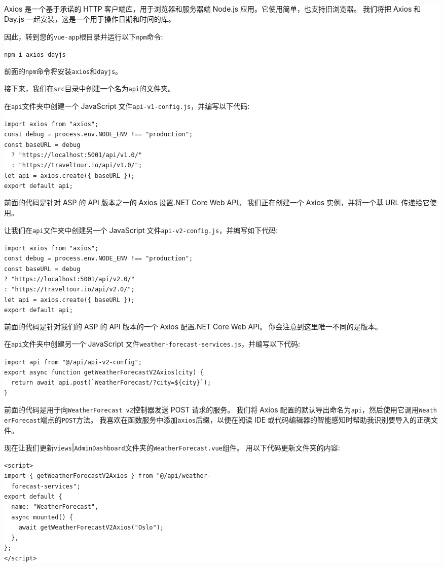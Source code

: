 Axios 是一个基于承诺的 HTTP 客户端库，用于浏览器和服务器端 Node.js 应用。它使用简单，也支持旧浏览器。 我们将把 Axios 和 Day.js 一起安装，这是一个用于操作日期和时间的库。

因此，转到您的`vue-app`根目录并运行以下`npm`命令:

```
npm i axios dayjs
```

前面的`npm`命令将安装`axios`和`dayjs`。

接下来，我们在`src`目录中创建一个名为`api`的文件夹。

在`api`文件夹中创建一个 JavaScript 文件`api-v1-config.js`，并编写以下代码:

```
import axios from "axios";
const debug = process.env.NODE_ENV !== "production";
const baseURL = debug
  ? "https://localhost:5001/api/v1.0/"
  : "https://traveltour.io/api/v1.0/";
let api = axios.create({ baseURL });
export default api;
```

前面的代码是针对 ASP 的 API 版本之一的 Axios 设置.NET Core Web API。 我们正在创建一个 Axios 实例，并将一个基 URL 传递给它使用。

让我们在`api`文件夹中创建另一个 JavaScript 文件`api-v2-config.js`，并编写如下代码:

```
import axios from "axios";
const debug = process.env.NODE_ENV !== "production";
const baseURL = debug
? "https://localhost:5001/api/v2.0/"
: "https://traveltour.io/api/v2.0/";
let api = axios.create({ baseURL });
export default api;
```

前面的代码是针对我们的 ASP 的 API 版本的一个 Axios 配置.NET Core Web API。 你会注意到这里唯一不同的是版本。

在`api`文件夹中创建另一个 JavaScript 文件`weather-forecast-services.js`，并编写以下代码:

```
import api from "@/api/api-v2-config";
export async function getWeatherForecastV2Axios(city) {
  return await api.post(`WeatherForecast/?city=${city}`);
}
```

前面的代码是用于向`WeatherForecast v2`控制器发送 POST 请求的服务。 我们将 Axios 配置的默认导出命名为`api`，然后使用它调用`WeatherForecast`端点的`POST`方法。 我喜欢在函数服务中添加`axios`后缀，以便在阅读 IDE 或代码编辑器的智能感知时帮助我识别要导入的正确文件。

现在让我们更新`views`|`AdminDashboard`文件夹的`WeatherForecast.vue`组件。 用以下代码更新文件夹的内容:

```
<script>
import { getWeatherForecastV2Axios } from "@/api/weather-
  forecast-services";
export default {
  name: "WeatherForecast",
  async mounted() {
    await getWeatherForecastV2Axios("Oslo");
  },
};
</script>
```
